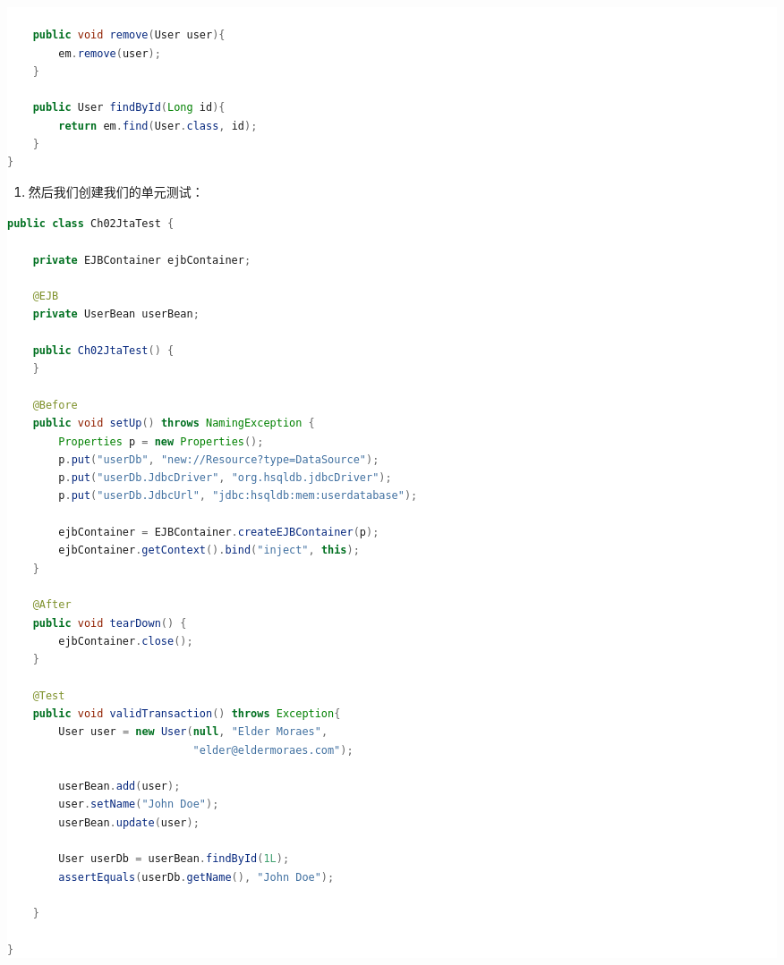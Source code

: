 ```java

    public void remove(User user){
        em.remove(user);
    }

    public User findById(Long id){
        return em.find(User.class, id);
    }
}
```

1.  然后我们创建我们的单元测试：

```java
public class Ch02JtaTest {

    private EJBContainer ejbContainer;

    @EJB
    private UserBean userBean;

    public Ch02JtaTest() {
    }

    @Before
    public void setUp() throws NamingException {
        Properties p = new Properties();
        p.put("userDb", "new://Resource?type=DataSource");
        p.put("userDb.JdbcDriver", "org.hsqldb.jdbcDriver");
        p.put("userDb.JdbcUrl", "jdbc:hsqldb:mem:userdatabase");

        ejbContainer = EJBContainer.createEJBContainer(p);
        ejbContainer.getContext().bind("inject", this);
    }

    @After
    public void tearDown() {
        ejbContainer.close();
    }

    @Test
    public void validTransaction() throws Exception{
        User user = new User(null, "Elder Moraes", 
                             "elder@eldermoraes.com");

        userBean.add(user);
        user.setName("John Doe");
        userBean.update(user);

        User userDb = userBean.findById(1L);
        assertEquals(userDb.getName(), "John Doe");

    }

}
```
